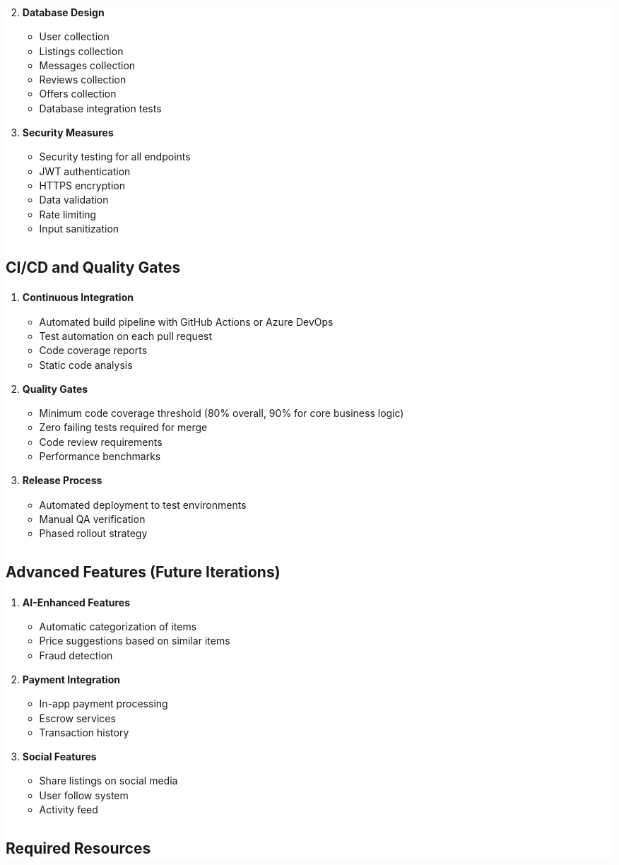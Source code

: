 2. **Database Design**
   - User collection
   - Listings collection
   - Messages collection
   - Reviews collection
   - Offers collection
   - Database integration tests

3. **Security Measures**
   - Security testing for all endpoints
   - JWT authentication
   - HTTPS encryption
   - Data validation
   - Rate limiting
   - Input sanitization

## CI/CD and Quality Gates

1. **Continuous Integration**
   - Automated build pipeline with GitHub Actions or Azure DevOps
   - Test automation on each pull request
   - Code coverage reports
   - Static code analysis

2. **Quality Gates**
   - Minimum code coverage threshold (80% overall, 90% for core business logic)
   - Zero failing tests required for merge
   - Code review requirements
   - Performance benchmarks

3. **Release Process**
   - Automated deployment to test environments
   - Manual QA verification
   - Phased rollout strategy

## Advanced Features (Future Iterations)

1. **AI-Enhanced Features**
   - Automatic categorization of items
   - Price suggestions based on similar items
   - Fraud detection

2. **Payment Integration**
   - In-app payment processing
   - Escrow services
   - Transaction history

3. **Social Features**
   - Share listings on social media
   - User follow system
   - Activity feed

## Required Resources
